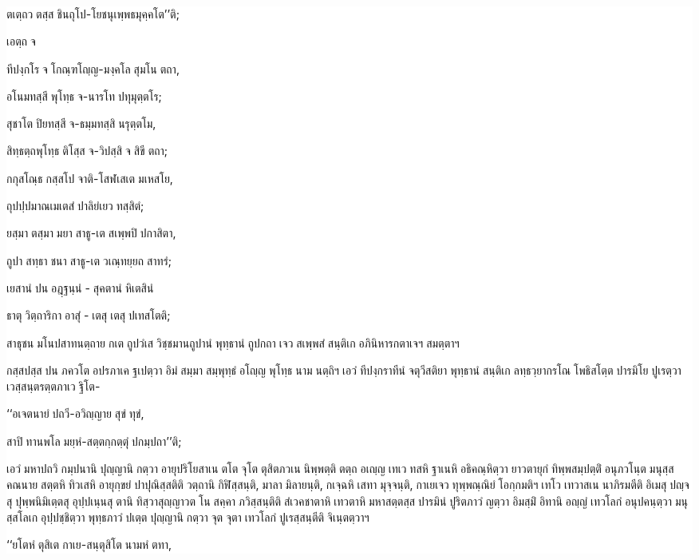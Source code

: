 ตเตฺถว ตสฺส ชินถุโป-โยชนุเพฺพธมุคฺคโต’’ติ;  
</p>
  
<p>เอตฺถ จ</p>


<p>
ทีปงฺกโร จ โกณฺฑโญฺญ-มงฺคโล สุมโน ตถา,  
  
อโนมทสฺสี พุโทฺธ จ-นารโท ปทุมุตฺตโร;  
</p>
  
<p>
สุชาโต ปิยทสฺสี จ-ธมฺมทสฺสิ นรุตฺตโม,  
  
สิทฺธตฺถพุโทฺธ ติโสฺส จ-วิปสฺสิ จ สิขี ตถา;  
</p>
  
<p>
กกุสโณฺธ กสฺสโป จาติ-โสฬเสเต มเหสโย,  
  
ถุปปฺปมาณเมเตสํ ปาลิยํเยว ทสฺสิตํ;  
</p>
  
<p>
ยสฺมา ตสฺมา มยา สาธู-เต สเพฺพปิ ปกาสิตา,  
  
ถูปา สทฺธา ชนา สาธู-เต วเณฺทยฺยถ สาทรํ;  
</p>
  
<p>
เยสานํ ปน อฎฺฐนฺนํ - สุคตานํ หิเตสินํ  
  
ธาตุ วิตฺถาริกา อาสุํ - เตสุ เตสุ ปเทสโตติ;  
</p>
  
<p>สาธุชน มโนปสาทนตฺถาย กเต ถูปวํเส วิชฺชมานถูปานํ พุทฺธานํ ถูปกถา เจว สเพฺพสํ สนฺติเก อภินิหารกตาเจฯ สมตฺตาฯ</p>


<p>กสฺสปสฺส ปน ภควโต อปรภาเค ฐเปตฺวา อิมํ สมฺมา สมฺพุทฺธํ อโญฺญ พุโทฺธ นาม นตฺถิฯ เอวํ ทีปงฺกราทีนํ จตุวีสติยา พุทฺธานํ สนฺติเก ลทฺธวฺยากรโณ โพธิสโตฺต ปารมิโย ปูเรตฺวา เวสฺสนฺตรตฺตภาเว ฐิโต-</p>


<p>
‘‘อเจตนายํ ปถวี-อวิญฺญาย สุขํ ทุขํ,  
  
สาปิ ทานพโล มยฺหํ-สตฺตกฺกตฺตุํ ปกมฺปถา’’ติ;  
</p>
  
<p>เอวํ มหาปถวิ กมฺปนานิ ปุญฺญานิ กตฺวา อายุปริโยสาเน ตโต จุโต ตุสิตภวเน นิพฺพตฺติ ตตฺถ อเญฺญ เทเว ทสหิ ฐาเนหิ อธิคณฺหิตฺวา ยาวตายุกํ ทิพฺพสมฺปตฺติํ อนุภวโนฺต มนุสฺสคณนาย  สตฺตหิ ทิวเสหิ อายุกฺขยํ ปาปุณิสฺสติติ วตฺถานิ กิฬิสฺสนฺติ, มาลา มิลายนฺติ, กเจฺฉหิ เสทา มุจฺจนฺติ, กาเยเจว ทุพฺพณฺณิยํ โอกฺกมติฯ เทโว เทวาสเน นาภิรมตีติ อิเมสุ ปญฺจสุ ปุพฺพนิมิเตฺตสุ อุปฺปเนฺนสุ ตานิ ทิสฺวาสุญฺญาวต โน สคฺคา ภวิสฺสนฺติติ สํเวคชาตาหิ เทวตาหิ มหาสตฺตสฺส ปารมินํ ปูริตภาวํ ญตฺวา อิมสฺมิํ อิทานิ อญฺญํ เทวโลกํ อนุปคนฺตฺวา มนุสฺสโลเก อุปฺปชฺชิตฺวา พุทฺธภาวํ ปเตฺต ปุญฺญานิ กตฺวา จุต จุตา เทวโลกํ ปูเรสฺสนฺตีติ จิเนฺตตฺวาฯ</p>


<p>
‘‘ยโตหํ ตุสิเต กาเย-สนฺตุสิโต นามหํ ตทา,  
  